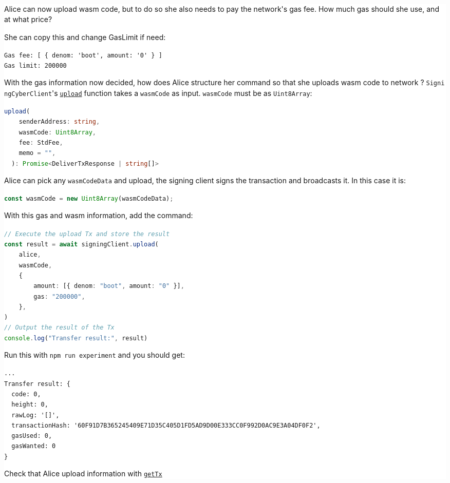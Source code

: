 Alice can now upload wasm code, but to do so she also needs to pay the network's gas fee. How much gas should she use, and at what price?

She can copy this and change GasLimit if need:

```
Gas fee: [ { denom: 'boot', amount: '0' } ]
Gas limit: 200000
```

With the gas information now decided, how does Alice structure her command so that she uploads wasm code to network ? `SigningCyberClient`'s [`upload`](https://github.com/cybercongress/soft3.js/blob/main/src/signingcyberclient.ts#L466) function takes a `wasmCode` as input. `wasmCode` must be as `Uint8Array`:

```typescript
upload(
    senderAddress: string,
    wasmCode: Uint8Array,
    fee: StdFee,
    memo = "",
  ): Promise<DeliverTxResponse | string[]>
```

Alice can pick any `wasmCodeData` and upload, the signing client signs the transaction and broadcasts it. In this case it is:

```typescript
const wasmCode = new Uint8Array(wasmCodeData);
```

With this gas and wasm information, add the command:

```typescript [https://github.com/b9lab/cosmjs-sandbox/blob/2c7b137/experiment.ts#L57-L63]
// Execute the upload Tx and store the result
const result = await signingClient.upload(
    alice,
    wasmCode,
    {
        amount: [{ denom: "boot", amount: "0" }],
        gas: "200000",
    },
)
// Output the result of the Tx
console.log("Transfer result:", result)
```

Run this with `npm run experiment` and you should get:

```
...
Transfer result: {
  code: 0,
  height: 0,
  rawLog: '[]',
  transactionHash: '60F91D7B365245409E71D35C405D1FD5AD9D00E333CC0F992D0AC9E3A04DF0F2',
  gasUsed: 0,
  gasWanted: 0
}
```
Check that Alice upload information with [`getTx`](https://github.com/cybercongress/soft3.js/blob/main/src/cyberclient.ts#L314)
